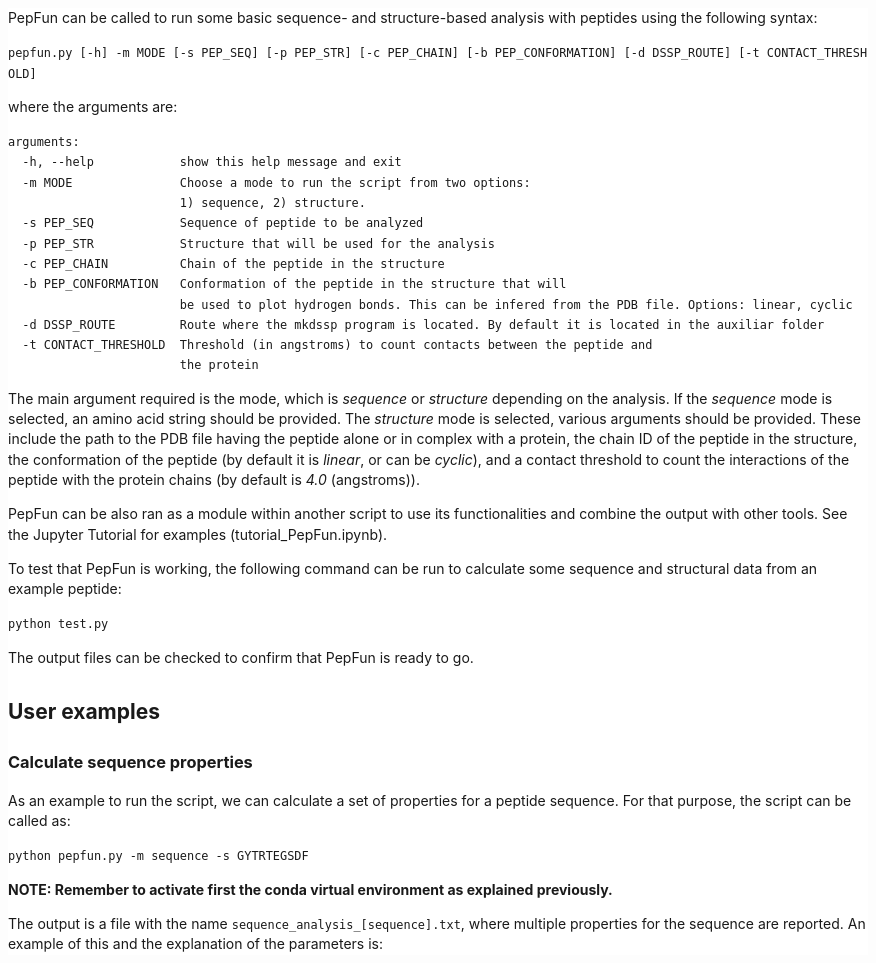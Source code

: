 PepFun can be called to run some basic sequence- and structure-based analysis with peptides using the following syntax:

`pepfun.py [-h] -m MODE [-s PEP_SEQ] [-p PEP_STR]
                            [-c PEP_CHAIN] [-b PEP_CONFORMATION]
                            [-d DSSP_ROUTE] [-t CONTACT_THRESHOLD]`
                                       
where the arguments are:

```
arguments:
  -h, --help            show this help message and exit
  -m MODE               Choose a mode to run the script from two options: 
                        1) sequence, 2) structure.
  -s PEP_SEQ            Sequence of peptide to be analyzed
  -p PEP_STR            Structure that will be used for the analysis
  -c PEP_CHAIN          Chain of the peptide in the structure
  -b PEP_CONFORMATION   Conformation of the peptide in the structure that will
                        be used to plot hydrogen bonds. This can be infered from the PDB file. Options: linear, cyclic
  -d DSSP_ROUTE         Route where the mkdssp program is located. By default it is located in the auxiliar folder
  -t CONTACT_THRESHOLD  Threshold (in angstroms) to count contacts between the peptide and
                        the protein
 ```
 
The main argument required is the mode, which is *sequence* or *structure* depending on the analysis. If the *sequence* mode is selected, an amino acid string should be provided. The *structure* mode is selected, various arguments should be provided. These include the path to the PDB file having the peptide alone or in complex with a protein, the chain ID of the peptide in the structure, the conformation of the peptide (by default it is *linear*, or can be *cyclic*), and a contact threshold to count the interactions of the peptide with the protein chains (by default is *4.0* (angstroms)).

PepFun can be also ran as a module within another script to use its functionalities and combine the output with other tools. See the Jupyter Tutorial for examples (tutorial_PepFun.ipynb). 

To test that PepFun is working, the following command can be run to calculate some sequence and structural data from an example peptide:

`python test.py`

The output files can be checked to confirm that PepFun is ready to go.

## User examples

### Calculate sequence properties

As an example to run the script, we can calculate a set of properties for a peptide sequence. For that purpose, the script can be called as:

`python pepfun.py -m sequence -s GYTRTEGSDF`

**NOTE: Remember to activate first the conda virtual environment as explained previously.**

The output is a file with the name `sequence_analysis_[sequence].txt`, where multiple properties for the sequence are reported. An example of this and the explanation of the parameters is:
